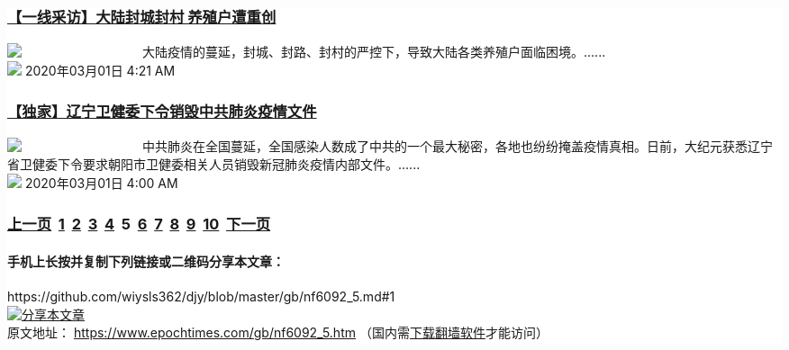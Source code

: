 <tr><td width="742"><h3><a href="https://github.com/wiysls362/djy/blob/master/gb/20/2/29/n11905654.md#1" target="_blank">【一线采访】大陆封城封村 养殖户遭重创</a><br></h3><a href="https://github.com/wiysls362/djy/blob/master/gb/20/2/29/n11905654.md#1" target="_blank"><img width="150" src="https://i.epochtimes.com/assets/uploads/2020/02/35b-150x120.jpg" align ="left"></a>大陆疫情的蔓延，封城、封路、封村的严控下，导致大陆各类养殖户面临困境。......<br><img align="bottom" src="https://www.epochtimes.com/assets/themes/djy/images/time.gif"> 2020年03月01日 4:21 AM							</td></tr>
<tr><td width="742"><h3><a href="https://github.com/wiysls362/djy/blob/master/gb/20/2/27/n11901418.md#1" target="_blank">【独家】辽宁卫健委下令销毁中共肺炎疫情文件</a><br></h3><a href="https://github.com/wiysls362/djy/blob/master/gb/20/2/27/n11901418.md#1" target="_blank"><img width="150" src="https://i.epochtimes.com/assets/uploads/2020/02/1ab511d2c088a3e3f5acf12d8ceb2ca5-150x120.jpg" align ="left"></a>中共肺炎在全国蔓延，全国感染人数成了中共的一个最大秘密，各地也纷纷掩盖疫情真相。日前，大纪元获悉辽宁省卫健委下令要求朝阳市卫健委相关人员销毁新冠肺炎疫情内部文件。......<br><img align="bottom" src="https://www.epochtimes.com/assets/themes/djy/images/time.gif"> 2020年03月01日 4:00 AM							</td></tr>
<tr><td><h3><a href="https://github.com/wiysls362/djy/blob/master/gb/nf6092_4.md#1">上一页</a>&nbsp;&nbsp;<a href="https://github.com/wiysls362/djy/blob/master/gb/nf6092.md#1">1</a>&nbsp;&nbsp;<a href="https://github.com/wiysls362/djy/blob/master/gb/nf6092_2.md#1">2</a>&nbsp;&nbsp;<a href="https://github.com/wiysls362/djy/blob/master/gb/nf6092_3.md#1">3</a>&nbsp;&nbsp;<a href="https://github.com/wiysls362/djy/blob/master/gb/nf6092_4.md#1">4</a>&nbsp;&nbsp;5&nbsp;&nbsp;<a href="https://github.com/wiysls362/djy/blob/master/gb/nf6092_6.md#1">6</a>&nbsp;&nbsp;<a href="https://github.com/wiysls362/djy/blob/master/gb/nf6092_7.md#1">7</a>&nbsp;&nbsp;<a href="https://github.com/wiysls362/djy/blob/master/gb/nf6092_8.md#1">8</a>&nbsp;&nbsp;<a href="https://github.com/wiysls362/djy/blob/master/gb/nf6092_9.md#1">9</a>&nbsp;&nbsp;<a href="https://github.com/wiysls362/djy/blob/master/gb/nf6092_10.md#1">10</a>&nbsp;&nbsp;<a href="https://github.com/wiysls362/djy/blob/master/gb/nf6092_6.md#1">下一页</a></h3></td></tr>
</table><h4>手机上长按并复制下列链接或二维码分享本文章：</h4>https://github.com/wiysls362/djy/blob/master/gb/nf6092_5.md#1<br><a href="https://github.com/wiysls362/djy/blob/master/gb/nf6092_5.md#1"><img src="http://d1p1.ip.zn2.us/v.php?action=qrcode&url=https://github.com/wiysls362/djy/blob/master/gb/nf6092_5.md%231" title="分享本文章"></a><br>原文地址： <a href="https://www.epochtimes.com/gb/nf6092_5.htm">https://www.epochtimes.com/gb/nf6092_5.htm</a>    （国内需<a href="https://github.com/wiysls362/www/blob/master/README.md#8">下载翻墙软件</a>才能访问）</p>
